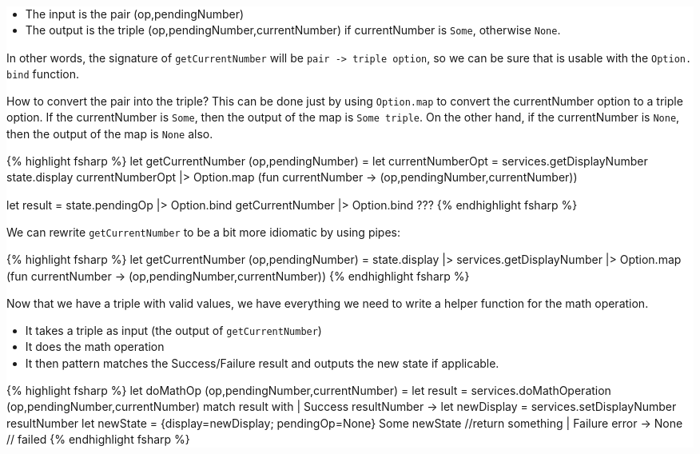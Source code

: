 * The input is the pair (op,pendingNumber)
* The output is the triple (op,pendingNumber,currentNumber) if currentNumber is `Some`, otherwise `None`.

In other words, the signature of `getCurrentNumber` will be `pair -> triple option`, so we can be sure that is usable with the `Option.bind` function.

How to convert the pair into the triple? This can be done just by using `Option.map` to convert the currentNumber option to a triple option.
If the currentNumber is `Some`, then the output of the map is `Some triple`.
On the other hand, if the currentNumber is `None`, then the output of the map is `None` also.

{% highlight fsharp %}
let getCurrentNumber (op,pendingNumber) = 
    let currentNumberOpt = services.getDisplayNumber state.display
    currentNumberOpt 
    |> Option.map (fun currentNumber -> (op,pendingNumber,currentNumber))

let result = 
    state.pendingOp
    |> Option.bind getCurrentNumber
    |> Option.bind ???
{% endhighlight fsharp %}

We can rewrite `getCurrentNumber` to be a bit more idiomatic by using pipes:

{% highlight fsharp %}
let getCurrentNumber (op,pendingNumber) = 
    state.display
    |> services.getDisplayNumber 
    |> Option.map (fun currentNumber -> (op,pendingNumber,currentNumber))
{% endhighlight fsharp %}

Now that we have a triple with valid values, we have everything we need to write a helper function for the math operation.

* It takes a triple as input (the output of `getCurrentNumber`)
* It does the math operation
* It then pattern matches the Success/Failure result and outputs the new state if applicable.

{% highlight fsharp %}
let doMathOp (op,pendingNumber,currentNumber) = 
    let result = services.doMathOperation (op,pendingNumber,currentNumber)
    match result with
    | Success resultNumber ->
        let newDisplay = services.setDisplayNumber resultNumber 
        let newState = {display=newDisplay; pendingOp=None}
        Some newState //return something
    | Failure error -> 
        None // failed
{% endhighlight fsharp %}
